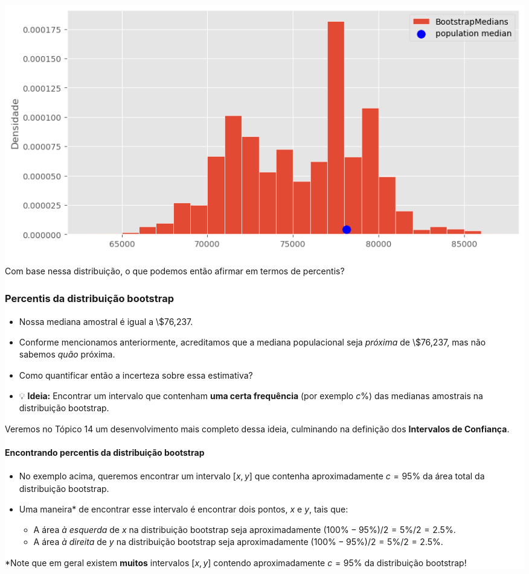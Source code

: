 
    
![png](13%20%E2%80%93%20Bootstrapping_files/13%20%E2%80%93%20Bootstrapping_67_0.png)
    


Com base nessa distribuição, o que podemos então afirmar em termos de percentis?

### Percentis da distribuição bootstrap

- Nossa mediana amostral é igual a \\$76,237.

- Conforme mencionamos anteriormente, acreditamos que a mediana populacional seja _próxima_ de \\$76,237, mas não sabemos _quão_ próxima.

- Como quantificar então a incerteza sobre essa estimativa?

- 💡 **Ideia:** Encontrar um intervalo que contenham **uma certa frequência** (por exemplo $c\%$) das medianas amostrais na distribuição bootstrap. 

Veremos no Tópico 14 um desenvolvimento mais completo dessa ideia, culminando na definição dos **Intervalos de Confiança**.

#### Encontrando percentis da distribuição bootstrap

- No exemplo acima, queremos encontrar um intervalo $[x, y]$ que contenha aproximadamente $c = 95\%$ da área total da distribuição bootstrap.

- Uma maneira* de encontrar esse intervalo é encontrar dois pontos, $x$ e $y$, tais que:
    - A área _à esquerda_ de $x$ na distribuição bootstrap seja aproximadamente $(100\% - 95\%)/2 = 5\%/2 = 2.5\%$.
    - A área _à direita_ de $y$ na distribuição bootstrap seja aproximadamente $(100\% - 95\%)/2 = 5\%/2 = 2.5\%$.
 
*Note que em geral existem **muitos** intervalos $[x, y]$ contendo aproximadamente $c = 95\%$ da distribuição bootstrap!
